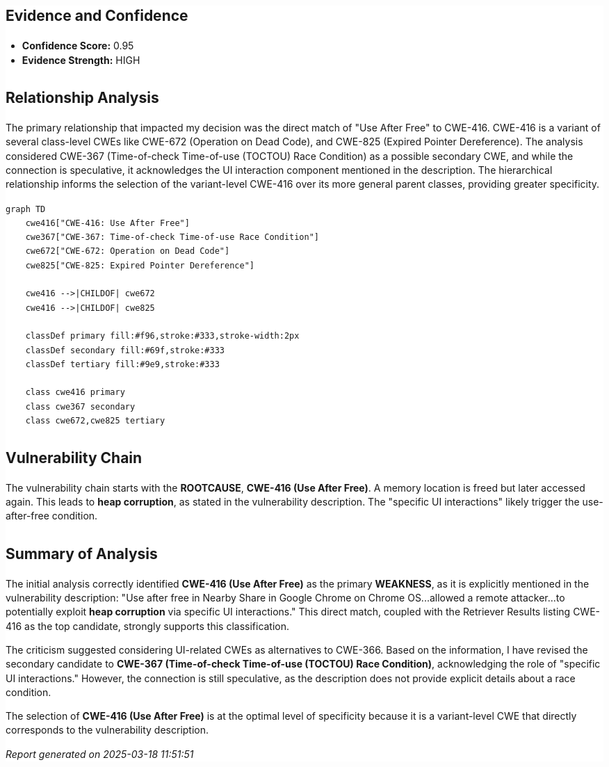 ## Evidence and Confidence

*   **Confidence Score:** 0.95
*   **Evidence Strength:** HIGH

## Relationship Analysis

The primary relationship that impacted my decision was the direct match of "Use After Free" to CWE-416. CWE-416 is a variant of several class-level CWEs like CWE-672 (Operation on Dead Code), and CWE-825 (Expired Pointer Dereference). The analysis considered CWE-367 (Time-of-check Time-of-use (TOCTOU) Race Condition) as a possible secondary CWE, and while the connection is speculative, it acknowledges the UI interaction component mentioned in the description. The hierarchical relationship informs the selection of the variant-level CWE-416 over its more general parent classes, providing greater specificity.

```mermaid
graph TD
    cwe416["CWE-416: Use After Free"]
    cwe367["CWE-367: Time-of-check Time-of-use Race Condition"]
    cwe672["CWE-672: Operation on Dead Code"]
    cwe825["CWE-825: Expired Pointer Dereference"]

    cwe416 -->|CHILDOF| cwe672
    cwe416 -->|CHILDOF| cwe825
    
    classDef primary fill:#f96,stroke:#333,stroke-width:2px
    classDef secondary fill:#69f,stroke:#333
    classDef tertiary fill:#9e9,stroke:#333
    
    class cwe416 primary
    class cwe367 secondary
    class cwe672,cwe825 tertiary
```

## Vulnerability Chain

The vulnerability chain starts with the **ROOTCAUSE**, **CWE-416 (Use After Free)**. A memory location is freed but later accessed again. This leads to **heap corruption**, as stated in the vulnerability description. The "specific UI interactions" likely trigger the use-after-free condition.

## Summary of Analysis

The initial analysis correctly identified **CWE-416 (Use After Free)** as the primary **WEAKNESS**, as it is explicitly mentioned in the vulnerability description: "Use after free in Nearby Share in Google Chrome on Chrome OS...allowed a remote attacker...to potentially exploit **heap corruption** via specific UI interactions." This direct match, coupled with the Retriever Results listing CWE-416 as the top candidate, strongly supports this classification.

The criticism suggested considering UI-related CWEs as alternatives to CWE-366. Based on the information, I have revised the secondary candidate to **CWE-367 (Time-of-check Time-of-use (TOCTOU) Race Condition)**, acknowledging the role of "specific UI interactions." However, the connection is still speculative, as the description does not provide explicit details about a race condition.

The selection of **CWE-416 (Use After Free)** is at the optimal level of specificity because it is a variant-level CWE that directly corresponds to the vulnerability description.



*Report generated on 2025-03-18 11:51:51*
